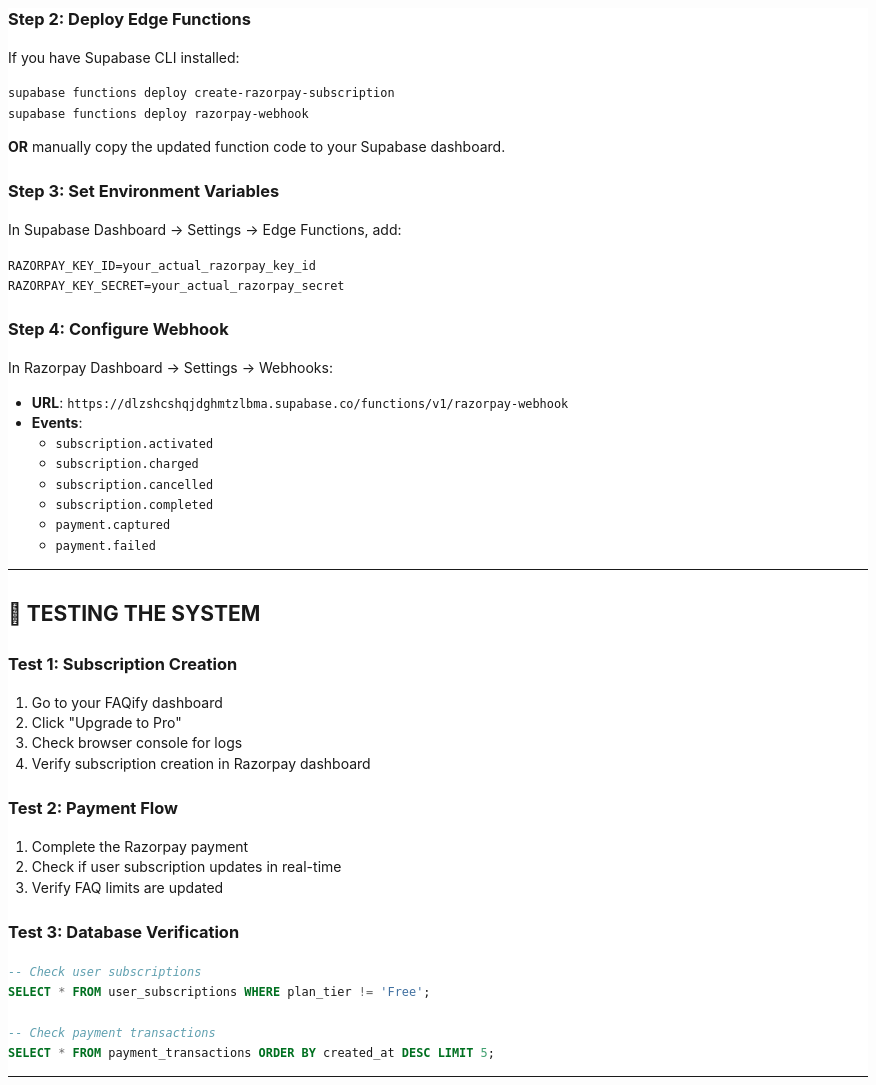 ### **Step 2: Deploy Edge Functions**

If you have Supabase CLI installed:
```bash
supabase functions deploy create-razorpay-subscription
supabase functions deploy razorpay-webhook
```

**OR** manually copy the updated function code to your Supabase dashboard.

### **Step 3: Set Environment Variables**

In Supabase Dashboard → Settings → Edge Functions, add:
```env
RAZORPAY_KEY_ID=your_actual_razorpay_key_id
RAZORPAY_KEY_SECRET=your_actual_razorpay_secret
```

### **Step 4: Configure Webhook**

In Razorpay Dashboard → Settings → Webhooks:
- **URL**: `https://dlzshcshqjdghmtzlbma.supabase.co/functions/v1/razorpay-webhook`
- **Events**: 
  - `subscription.activated`
  - `subscription.charged`
  - `subscription.cancelled`
  - `subscription.completed`
  - `payment.captured`
  - `payment.failed`

---

## 🧪 **TESTING THE SYSTEM**

### **Test 1: Subscription Creation**
1. Go to your FAQify dashboard
2. Click "Upgrade to Pro" 
3. Check browser console for logs
4. Verify subscription creation in Razorpay dashboard

### **Test 2: Payment Flow**
1. Complete the Razorpay payment
2. Check if user subscription updates in real-time
3. Verify FAQ limits are updated

### **Test 3: Database Verification**
```sql
-- Check user subscriptions
SELECT * FROM user_subscriptions WHERE plan_tier != 'Free';

-- Check payment transactions
SELECT * FROM payment_transactions ORDER BY created_at DESC LIMIT 5;
```

---